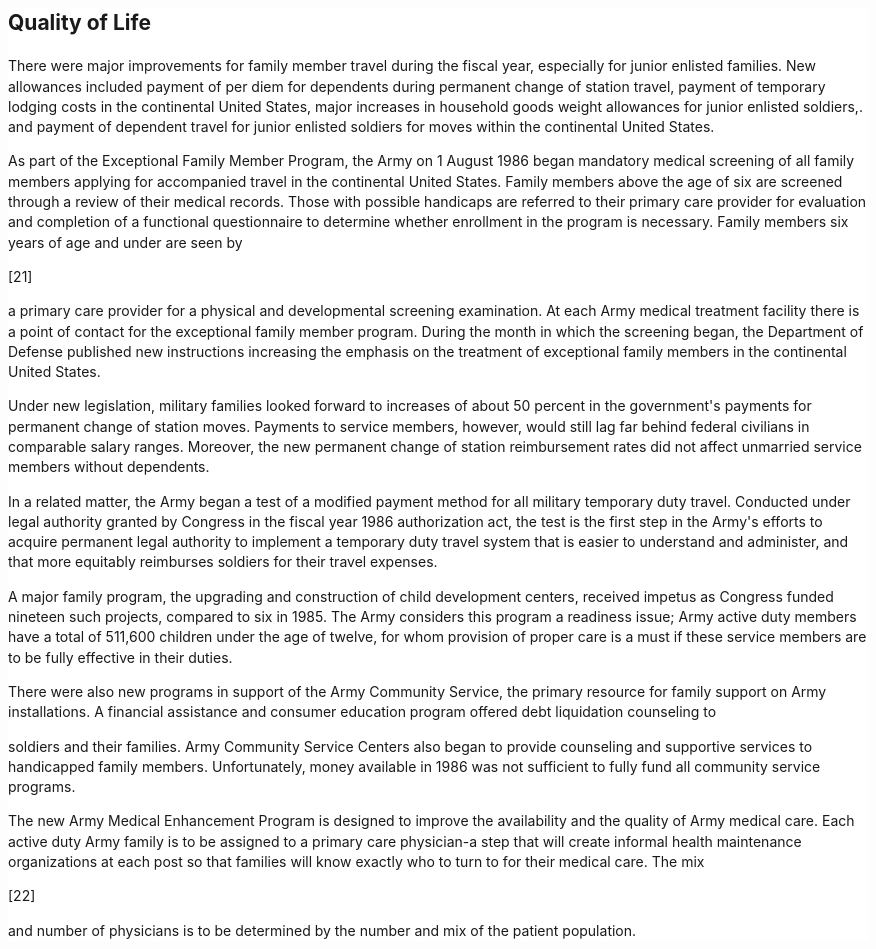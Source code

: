 ## Quality of Life

There were major improvements for family member travel during the fiscal year, especially for junior enlisted families. New allowances included payment of per diem for dependents during permanent change of station travel, payment of temporary lodging costs in the continental United States, major increases in household goods weight allowances for junior enlisted soldiers,. and payment of dependent travel for junior enlisted soldiers for moves within the continental United States.

As part of the Exceptional Family Member Program, the Army on 1 August 1986 began mandatory medical screening of all family members applying for accompanied travel in the continental United States. Family members above the age of six are screened through a review of their medical records. Those with possible handicaps are referred to their primary care provider for evaluation and completion of a functional questionnaire to determine whether enrollment in the program is necessary. Family members six years of age and under are seen by

[21]

a primary care provider for a physical and developmental screening examination. At each Army medical treatment facility there is a point of contact for the exceptional family member program. During the month in which the screening began, the Department of Defense published new instructions increasing the emphasis on the treatment of exceptional family members in the continental United States.

Under new legislation, military families looked forward to increases of about 50 percent in the government's payments for permanent change of station moves. Payments to service members, however, would still lag far behind federal civilians in comparable salary ranges. Moreover, the new permanent change of station reimbursement rates did not affect unmarried service members without dependents.

In a related matter, the Army began a test of a modified payment method for all military temporary duty travel. Conducted under legal authority granted by Congress in the fiscal year 1986 authorization act, the test is the first step in the Army's efforts to acquire permanent legal authority to implement a temporary duty travel system that is easier to understand and administer, and that more equitably reimburses soldiers for their travel expenses.

A major family program, the upgrading and construction of child development centers, received impetus as Congress funded nineteen such projects, compared to six in 1985. The Army considers this program a readiness issue; Army active duty members have a total of 511,600 children under the age of twelve, for whom provision of proper care is a must if these service members are to be fully effective in their duties.

There were also new programs in support of the Army Community Service, the primary resource for family support on Army installations. A financial assistance and consumer education program offered debt liquidation counseling to

soldiers and their families. Army Community Service Centers also began to provide counseling and supportive services to handicapped family members. Unfortunately, money available in 1986 was not sufficient to fully fund all community service programs.

The new Army Medical Enhancement Program is designed to improve the availability and the quality of Army medical care. Each active duty Army family is to be assigned to a primary care physician-a step that will create informal health maintenance organizations at each post so that families will know exactly who to turn to for their medical care. The mix

[22]

and number of physicians is to be determined by the number and mix of the patient population.
